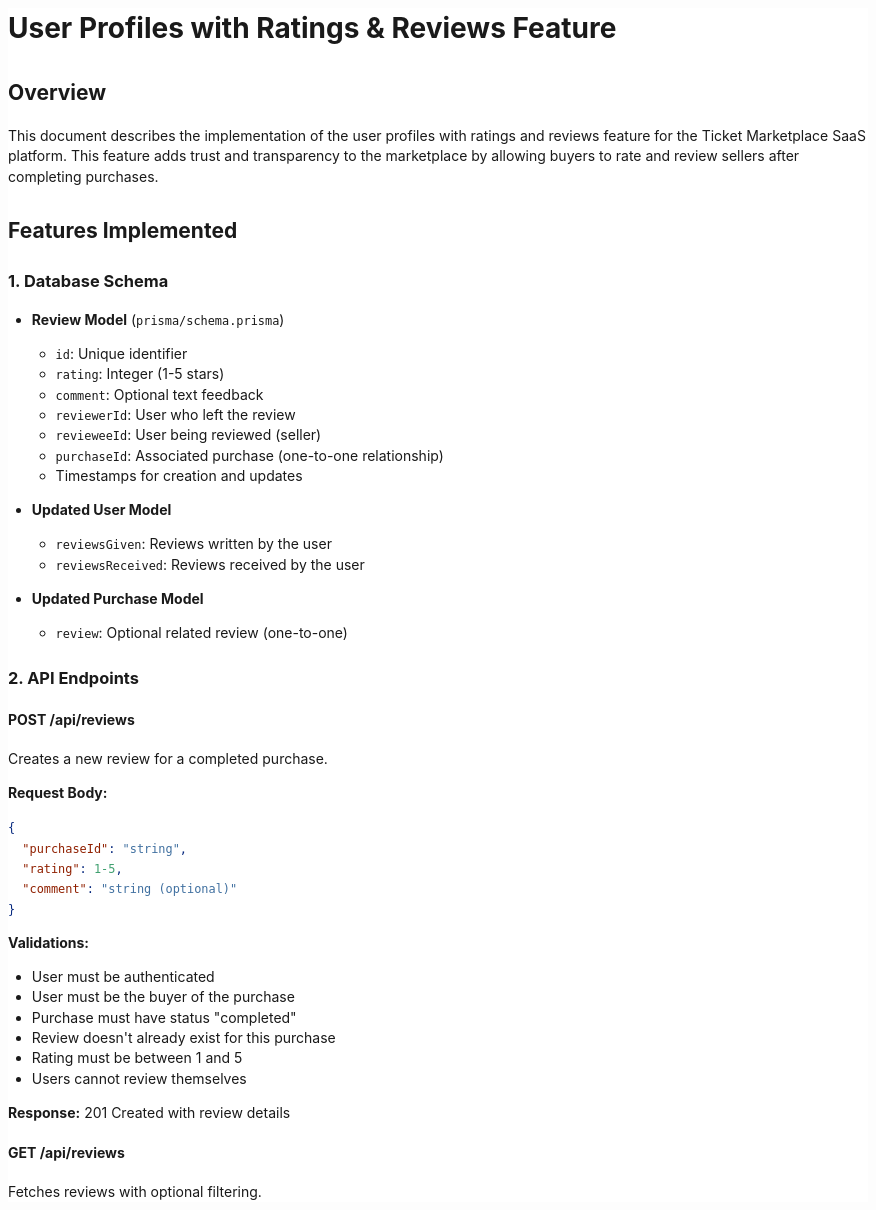 # User Profiles with Ratings & Reviews Feature

## Overview
This document describes the implementation of the user profiles with ratings and reviews feature for the Ticket Marketplace SaaS platform. This feature adds trust and transparency to the marketplace by allowing buyers to rate and review sellers after completing purchases.

## Features Implemented

### 1. Database Schema
- **Review Model** (`prisma/schema.prisma`)
  - `id`: Unique identifier
  - `rating`: Integer (1-5 stars)
  - `comment`: Optional text feedback
  - `reviewerId`: User who left the review
  - `revieweeId`: User being reviewed (seller)
  - `purchaseId`: Associated purchase (one-to-one relationship)
  - Timestamps for creation and updates
  
- **Updated User Model**
  - `reviewsGiven`: Reviews written by the user
  - `reviewsReceived`: Reviews received by the user
  
- **Updated Purchase Model**
  - `review`: Optional related review (one-to-one)

### 2. API Endpoints

#### POST /api/reviews
Creates a new review for a completed purchase.

**Request Body:**
```json
{
  "purchaseId": "string",
  "rating": 1-5,
  "comment": "string (optional)"
}
```

**Validations:**
- User must be authenticated
- User must be the buyer of the purchase
- Purchase must have status "completed"
- Review doesn't already exist for this purchase
- Rating must be between 1 and 5
- Users cannot review themselves

**Response:** 201 Created with review details

#### GET /api/reviews
Fetches reviews with optional filtering.
